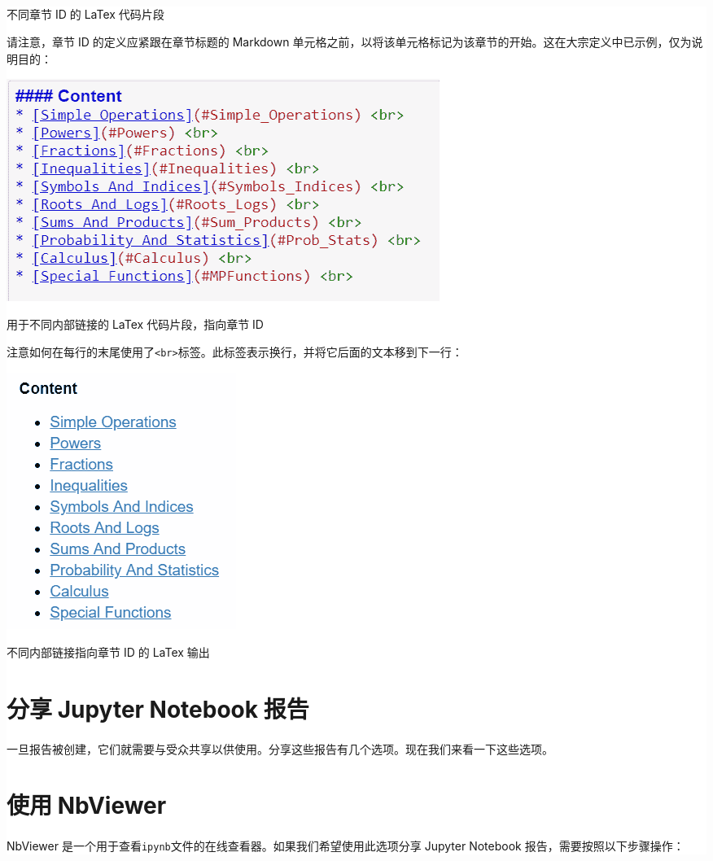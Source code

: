 不同章节 ID 的 LaTex 代码片段

请注意，章节 ID 的定义应紧跟在章节标题的 Markdown 单元格之前，以将该单元格标记为该章节的开始。这在大宗定义中已示例，仅为说明目的：

![](img/6addddf2-d875-4767-a85c-52fbcb7d4fe3.png)

用于不同内部链接的 LaTex 代码片段，指向章节 ID

注意如何在每行的末尾使用了`<br>`标签。此标签表示换行，并将它后面的文本移到下一行：

![](img/4cc153db-6ebb-4ee4-a747-e70fe37221f0.png)

不同内部链接指向章节 ID 的 LaTex 输出

# 分享 Jupyter Notebook 报告

一旦报告被创建，它们就需要与受众共享以供使用。分享这些报告有几个选项。现在我们来看一下这些选项。

# 使用 NbViewer

NbViewer 是一个用于查看`ipynb`文件的在线查看器。如果我们希望使用此选项分享 Jupyter Notebook 报告，需要按照以下步骤操作：
